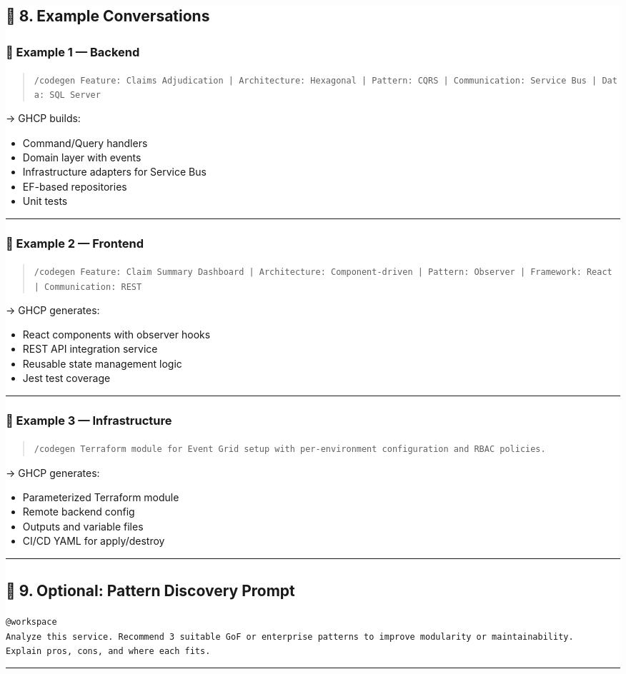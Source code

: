 ## 🧪 8. Example Conversations

### 🔸 Example 1 — Backend

> `/codegen Feature: Claims Adjudication | Architecture: Hexagonal | Pattern: CQRS | Communication: Service Bus | Data: SQL Server`

→ GHCP builds:

* Command/Query handlers
* Domain layer with events
* Infrastructure adapters for Service Bus
* EF-based repositories
* Unit tests

---

### 🔸 Example 2 — Frontend

> `/codegen Feature: Claim Summary Dashboard | Architecture: Component-driven | Pattern: Observer | Framework: React | Communication: REST`

→ GHCP generates:

* React components with observer hooks
* REST API integration service
* Reusable state management logic
* Jest test coverage

---

### 🔸 Example 3 — Infrastructure

> `/codegen Terraform module for Event Grid setup with per-environment configuration and RBAC policies.`

→ GHCP generates:

* Parameterized Terraform module
* Remote backend config
* Outputs and variable files
* CI/CD YAML for apply/destroy

---

## 🧱 9. Optional: Pattern Discovery Prompt

```
@workspace 
Analyze this service. Recommend 3 suitable GoF or enterprise patterns to improve modularity or maintainability.
Explain pros, cons, and where each fits.
```

---

